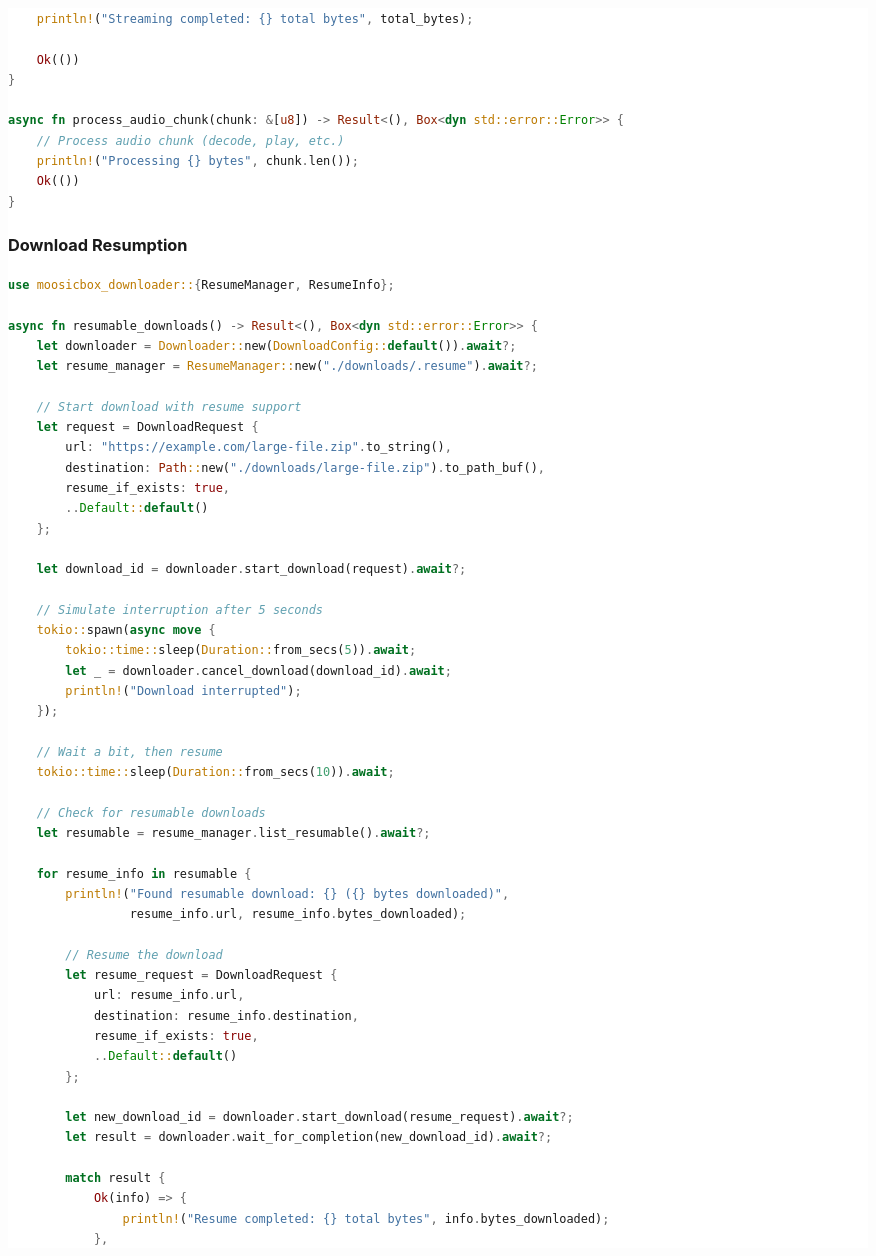 ```rust
    println!("Streaming completed: {} total bytes", total_bytes);

    Ok(())
}

async fn process_audio_chunk(chunk: &[u8]) -> Result<(), Box<dyn std::error::Error>> {
    // Process audio chunk (decode, play, etc.)
    println!("Processing {} bytes", chunk.len());
    Ok(())
}
```

### Download Resumption

```rust
use moosicbox_downloader::{ResumeManager, ResumeInfo};

async fn resumable_downloads() -> Result<(), Box<dyn std::error::Error>> {
    let downloader = Downloader::new(DownloadConfig::default()).await?;
    let resume_manager = ResumeManager::new("./downloads/.resume").await?;

    // Start download with resume support
    let request = DownloadRequest {
        url: "https://example.com/large-file.zip".to_string(),
        destination: Path::new("./downloads/large-file.zip").to_path_buf(),
        resume_if_exists: true,
        ..Default::default()
    };

    let download_id = downloader.start_download(request).await?;

    // Simulate interruption after 5 seconds
    tokio::spawn(async move {
        tokio::time::sleep(Duration::from_secs(5)).await;
        let _ = downloader.cancel_download(download_id).await;
        println!("Download interrupted");
    });

    // Wait a bit, then resume
    tokio::time::sleep(Duration::from_secs(10)).await;

    // Check for resumable downloads
    let resumable = resume_manager.list_resumable().await?;

    for resume_info in resumable {
        println!("Found resumable download: {} ({} bytes downloaded)",
                 resume_info.url, resume_info.bytes_downloaded);

        // Resume the download
        let resume_request = DownloadRequest {
            url: resume_info.url,
            destination: resume_info.destination,
            resume_if_exists: true,
            ..Default::default()
        };

        let new_download_id = downloader.start_download(resume_request).await?;
        let result = downloader.wait_for_completion(new_download_id).await?;

        match result {
            Ok(info) => {
                println!("Resume completed: {} total bytes", info.bytes_downloaded);
            },
```